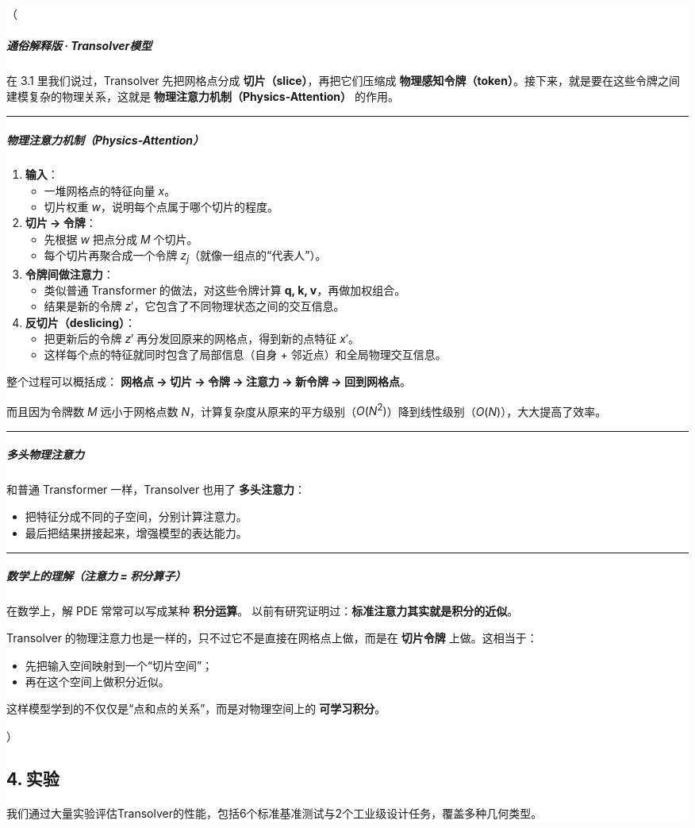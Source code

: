 （

##### 通俗解释版 · Transolver模型

在 3.1 里我们说过，Transolver 先把网格点分成 **切片（slice）**，再把它们压缩成 **物理感知令牌（token）**。接下来，就是要在这些令牌之间建模复杂的物理关系，这就是 **物理注意力机制（Physics-Attention）** 的作用。

------

##### 物理注意力机制（Physics-Attention）

1. **输入**：
   - 一堆网格点的特征向量 $x$。
   - 切片权重 $w$，说明每个点属于哪个切片的程度。
2. **切片 → 令牌**：
   - 先根据 $w$ 把点分成 $M$ 个切片。
   - 每个切片再聚合成一个令牌 $z_j$（就像一组点的“代表人”）。
3. **令牌间做注意力**：
   - 类似普通 Transformer 的做法，对这些令牌计算 **q, k, v**，再做加权组合。
   - 结果是新的令牌 $z'$，它包含了不同物理状态之间的交互信息。
4. **反切片（deslicing）**：
   - 把更新后的令牌 $z'$ 再分发回原来的网格点，得到新的点特征 $x'$。
   - 这样每个点的特征就同时包含了局部信息（自身 + 邻近点）和全局物理交互信息。

整个过程可以概括成：
 **网格点 → 切片 → 令牌 → 注意力 → 新令牌 → 回到网格点**。

而且因为令牌数 $M$ 远小于网格点数 $N$，计算复杂度从原来的平方级别（$O(N^2)$）降到线性级别（$O(N)$），大大提高了效率。

------

##### 多头物理注意力

和普通 Transformer 一样，Transolver 也用了 **多头注意力**：

- 把特征分成不同的子空间，分别计算注意力。
- 最后把结果拼接起来，增强模型的表达能力。

------

##### 数学上的理解（注意力 = 积分算子）

在数学上，解 PDE 常常可以写成某种 **积分运算**。
 以前有研究证明过：**标准注意力其实就是积分的近似**。

Transolver 的物理注意力也是一样的，只不过它不是直接在网格点上做，而是在 **切片令牌** 上做。这相当于：

- 先把输入空间映射到一个“切片空间”；
- 再在这个空间上做积分近似。

这样模型学到的不仅仅是“点和点的关系”，而是对物理空间上的 **可学习积分**。

）


## 4. 实验
我们通过大量实验评估Transolver的性能，包括6个标准基准测试与2个工业级设计任务，覆盖多种几何类型。
